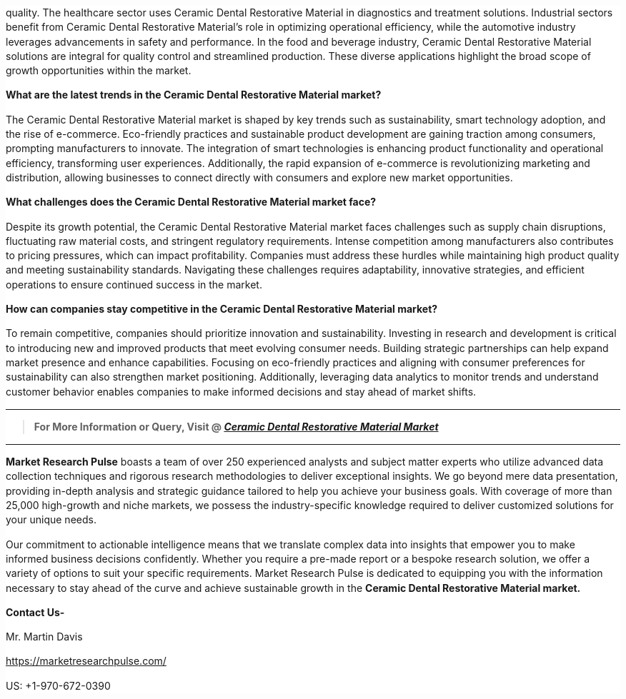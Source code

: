 quality. The healthcare sector uses Ceramic Dental Restorative Material in diagnostics and treatment solutions. Industrial sectors benefit from Ceramic Dental Restorative Material&rsquo;s role in optimizing operational efficiency, while the automotive industry leverages advancements in safety and performance. In the food and beverage industry, Ceramic Dental Restorative Material solutions are integral for quality control and streamlined production. These diverse applications highlight the broad scope of growth opportunities within the market.</p><p><strong>What are the latest trends in the Ceramic Dental Restorative Material market?</strong></p><p>The Ceramic Dental Restorative Material market is shaped by key trends such as sustainability, smart technology adoption, and the rise of e-commerce. Eco-friendly practices and sustainable product development are gaining traction among consumers, prompting manufacturers to innovate. The integration of smart technologies is enhancing product functionality and operational efficiency, transforming user experiences. Additionally, the rapid expansion of e-commerce is revolutionizing marketing and distribution, allowing businesses to connect directly with consumers and explore new market opportunities.</p><p><strong>What challenges does the Ceramic Dental Restorative Material market face?</strong></p><p>Despite its growth potential, the Ceramic Dental Restorative Material market faces challenges such as supply chain disruptions, fluctuating raw material costs, and stringent regulatory requirements. Intense competition among manufacturers also contributes to pricing pressures, which can impact profitability. Companies must address these hurdles while maintaining high product quality and meeting sustainability standards. Navigating these challenges requires adaptability, innovative strategies, and efficient operations to ensure continued success in the market.</p><p><strong>How can companies stay competitive in the Ceramic Dental Restorative Material market?</strong></p><p>To remain competitive, companies should prioritize innovation and sustainability. Investing in research and development is critical to introducing new and improved products that meet evolving consumer needs. Building strategic partnerships can help expand market presence and enhance capabilities. Focusing on eco-friendly practices and aligning with consumer preferences for sustainability can also strengthen market positioning. Additionally, leveraging data analytics to monitor trends and understand customer behavior enables companies to make informed decisions and stay ahead of market shifts.</p><hr /><blockquote><p><strong>For More Information or Query, Visit @&nbsp;<em><a href="https://marketresearchpulse.com/report/116875/ceramic-dental-restorative-material-market?utm_source=Linkedin&utm_medium=0114">Ceramic Dental Restorative Material Market</a></em></strong></p></blockquote><hr /><p><strong>Market Research Pulse</strong> boasts a team of over 250 experienced analysts and subject matter experts who utilize advanced data collection techniques and rigorous research methodologies to deliver exceptional insights. We go beyond mere data presentation, providing in-depth analysis and strategic guidance tailored to help you achieve your business goals. With coverage of more than 25,000 high-growth and niche markets, we possess the industry-specific knowledge required to deliver customized solutions for your unique needs.</p><p>Our commitment to actionable intelligence means that we translate complex data into insights that empower you to make informed business decisions confidently. Whether you require a pre-made report or a bespoke research solution, we offer a variety of options to suit your specific requirements. Market Research Pulse is dedicated to equipping you with the information necessary to stay ahead of the curve and achieve sustainable growth in the <strong>Ceramic Dental Restorative Material market.</strong></p><p><strong>Contact Us-</strong></p><p>Mr. Martin Davis</p><p>https://marketresearchpulse.com/</p><p>US: +1-970-672-0390</p>
